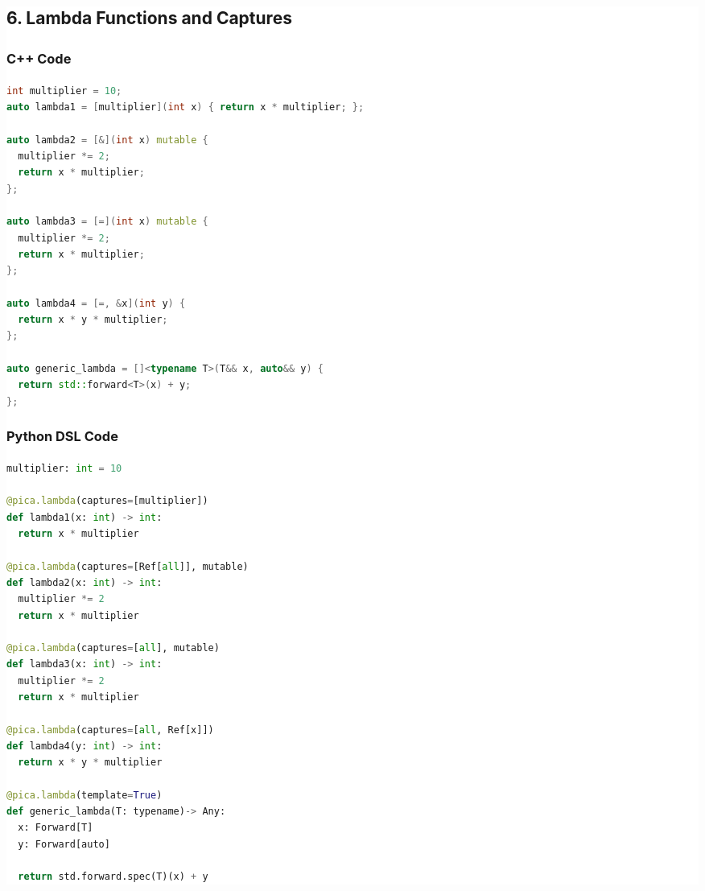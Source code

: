 ## 6. Lambda Functions and Captures

### C++ Code
```cpp
int multiplier = 10;
auto lambda1 = [multiplier](int x) { return x * multiplier; };

auto lambda2 = [&](int x) mutable { 
  multiplier *= 2;
  return x * multiplier; 
};

auto lambda3 = [=](int x) mutable { 
  multiplier *= 2;
  return x * multiplier; 
};

auto lambda4 = [=, &x](int y) {
  return x * y * multiplier;
}; 

auto generic_lambda = []<typename T>(T&& x, auto&& y) {
  return std::forward<T>(x) + y;
};
```

### Python DSL Code
```python
multiplier: int = 10

@pica.lambda(captures=[multiplier])
def lambda1(x: int) -> int:
  return x * multiplier

@pica.lambda(captures=[Ref[all]], mutable)
def lambda2(x: int) -> int:
  multiplier *= 2
  return x * multiplier

@pica.lambda(captures=[all], mutable) 
def lambda3(x: int) -> int:
  multiplier *= 2
  return x * multiplier

@pica.lambda(captures=[all, Ref[x]])
def lambda4(y: int) -> int:
  return x * y * multiplier

@pica.lambda(template=True)
def generic_lambda(T: typename)-> Any:
  x: Forward[T]
  y: Forward[auto]

  return std.forward.spec(T)(x) + y
```
